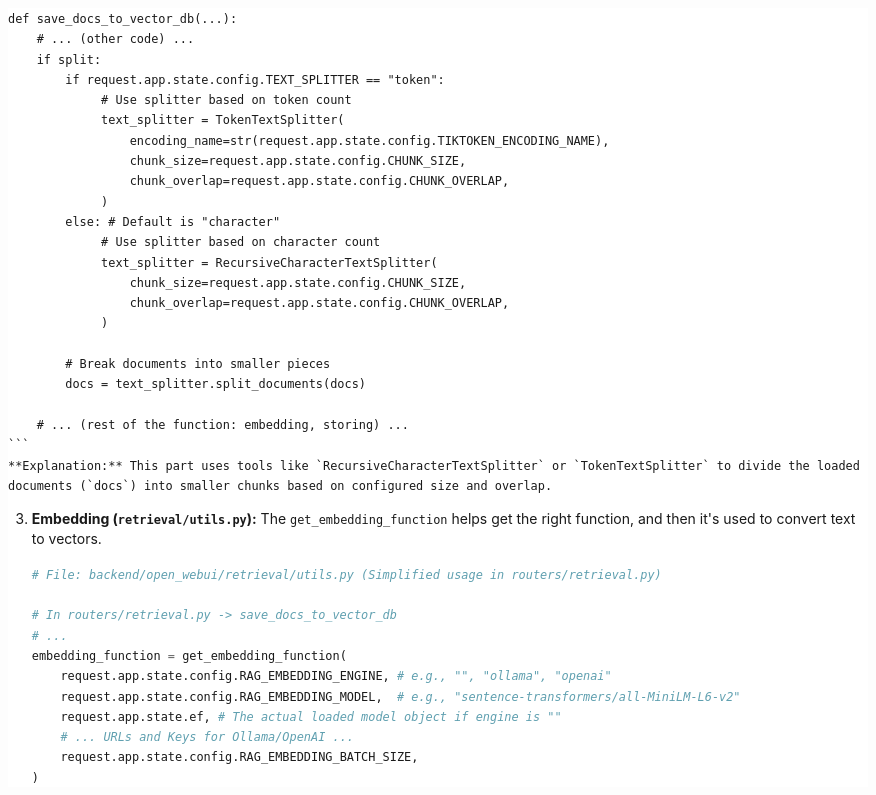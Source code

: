     def save_docs_to_vector_db(...):
        # ... (other code) ...
        if split:
            if request.app.state.config.TEXT_SPLITTER == "token":
                 # Use splitter based on token count
                 text_splitter = TokenTextSplitter(
                     encoding_name=str(request.app.state.config.TIKTOKEN_ENCODING_NAME),
                     chunk_size=request.app.state.config.CHUNK_SIZE,
                     chunk_overlap=request.app.state.config.CHUNK_OVERLAP,
                 )
            else: # Default is "character"
                 # Use splitter based on character count
                 text_splitter = RecursiveCharacterTextSplitter(
                     chunk_size=request.app.state.config.CHUNK_SIZE,
                     chunk_overlap=request.app.state.config.CHUNK_OVERLAP,
                 )

            # Break documents into smaller pieces
            docs = text_splitter.split_documents(docs)

        # ... (rest of the function: embedding, storing) ...
    ```
    **Explanation:** This part uses tools like `RecursiveCharacterTextSplitter` or `TokenTextSplitter` to divide the loaded documents (`docs`) into smaller chunks based on configured size and overlap.

3.  **Embedding (`retrieval/utils.py`):** The `get_embedding_function` helps get the right function, and then it's used to convert text to vectors.

    ```python
    # File: backend/open_webui/retrieval/utils.py (Simplified usage in routers/retrieval.py)

    # In routers/retrieval.py -> save_docs_to_vector_db
    # ...
    embedding_function = get_embedding_function(
        request.app.state.config.RAG_EMBEDDING_ENGINE, # e.g., "", "ollama", "openai"
        request.app.state.config.RAG_EMBEDDING_MODEL,  # e.g., "sentence-transformers/all-MiniLM-L6-v2"
        request.app.state.ef, # The actual loaded model object if engine is ""
        # ... URLs and Keys for Ollama/OpenAI ...
        request.app.state.config.RAG_EMBEDDING_BATCH_SIZE,
    )
